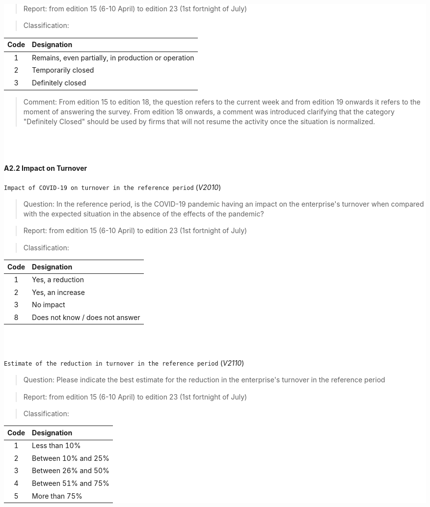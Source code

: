 > Report: from edition 15 (6-10 April) to edition 23 (1st fortnight of July)

> Classification:

| Code | Designation |
| :------: | :--------------- |
| 1	| Remains, even partially, in production or operation |
| 2 |	Temporarily closed |
| 3 |	Definitely closed |

> Comment: From edition 15 to edition 18, the question refers to the current week and from edition 19 onwards it refers to the moment of answering the survey. From edition 18 onwards, a comment was introduced clarifying that the category "Definitely Closed" should be used by firms that will not resume the activity once the situation is normalized.

<br>
<br>

#### A2.2 Impact on Turnover

`Impact of COVID-19 on turnover in the reference period` (*V2010*)

> Question: In the reference period, is the COVID-19 pandemic having an impact on the enterprise's turnover when compared with the expected situation in the absence of the effects of the pandemic?

> Report: from edition 15 (6-10 April) to edition 23 (1st fortnight of July)

> Classification:

| Code | Designation |
| :---: | :---------- |
| 1 | Yes, a reduction |
| 2 | Yes, an increase |
| 3 | No impact |
| 8 | Does not know / does not answer |

<br>
<br>

`Estimate of the reduction in turnover in the reference period` (*V2110*)

> Question: Please indicate the best estimate for the reduction in the enterprise's turnover in the reference period

> Report: from edition 15 (6-10 April) to edition 23 (1st fortnight of July)

> Classification:

| Code | Designation |
| :---: | :---------- |
| 1 | Less than 10% |
| 2 | Between 10% and 25% |
| 3 | Between 26% and 50% |
| 4 | Between 51% and 75% |
| 5 | More than 75% |
